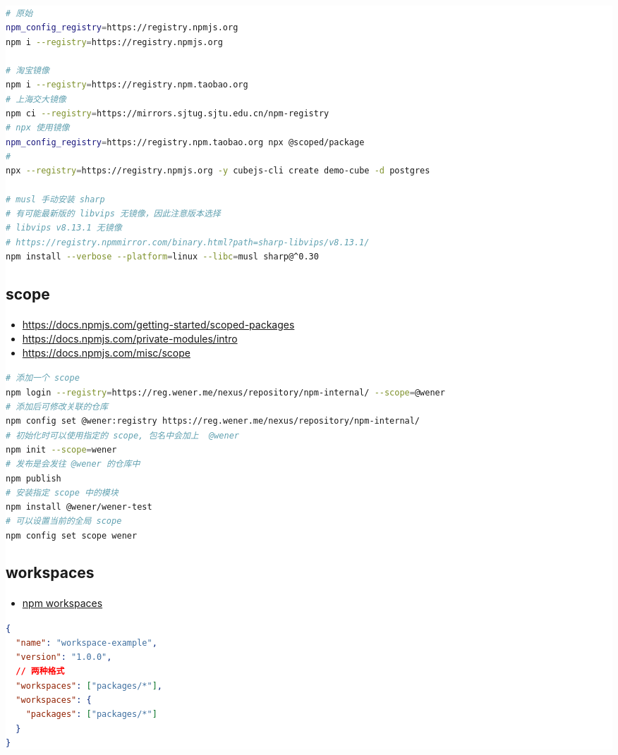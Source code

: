 ```bash
# 原始
npm_config_registry=https://registry.npmjs.org
npm i --registry=https://registry.npmjs.org

# 淘宝镜像
npm i --registry=https://registry.npm.taobao.org
# 上海交大镜像
npm ci --registry=https://mirrors.sjtug.sjtu.edu.cn/npm-registry
# npx 使用镜像
npm_config_registry=https://registry.npm.taobao.org npx @scoped/package
#
npx --registry=https://registry.npmjs.org -y cubejs-cli create demo-cube -d postgres

# musl 手动安装 sharp
# 有可能最新版的 libvips 无镜像，因此注意版本选择
# libvips v8.13.1 无镜像
# https://registry.npmmirror.com/binary.html?path=sharp-libvips/v8.13.1/
npm install --verbose --platform=linux --libc=musl sharp@^0.30
```

## scope

- https://docs.npmjs.com/getting-started/scoped-packages
- https://docs.npmjs.com/private-modules/intro
- https://docs.npmjs.com/misc/scope

```bash
# 添加一个 scope
npm login --registry=https://reg.wener.me/nexus/repository/npm-internal/ --scope=@wener
# 添加后可修改关联的仓库
npm config set @wener:registry https://reg.wener.me/nexus/repository/npm-internal/
# 初始化时可以使用指定的 scope, 包名中会加上  @wener
npm init --scope=wener
# 发布是会发往 @wener 的仓库中
npm publish
# 安装指定 scope 中的模块
npm install @wener/wener-test
# 可以设置当前的全局 scope
npm config set scope wener
```

## workspaces

- [npm workspaces](https://github.com/npm/rfcs/blob/latest/implemented/0026-workspaces.md)

```json
{
  "name": "workspace-example",
  "version": "1.0.0",
  // 两种格式
  "workspaces": ["packages/*"],
  "workspaces": {
    "packages": ["packages/*"]
  }
}
```
